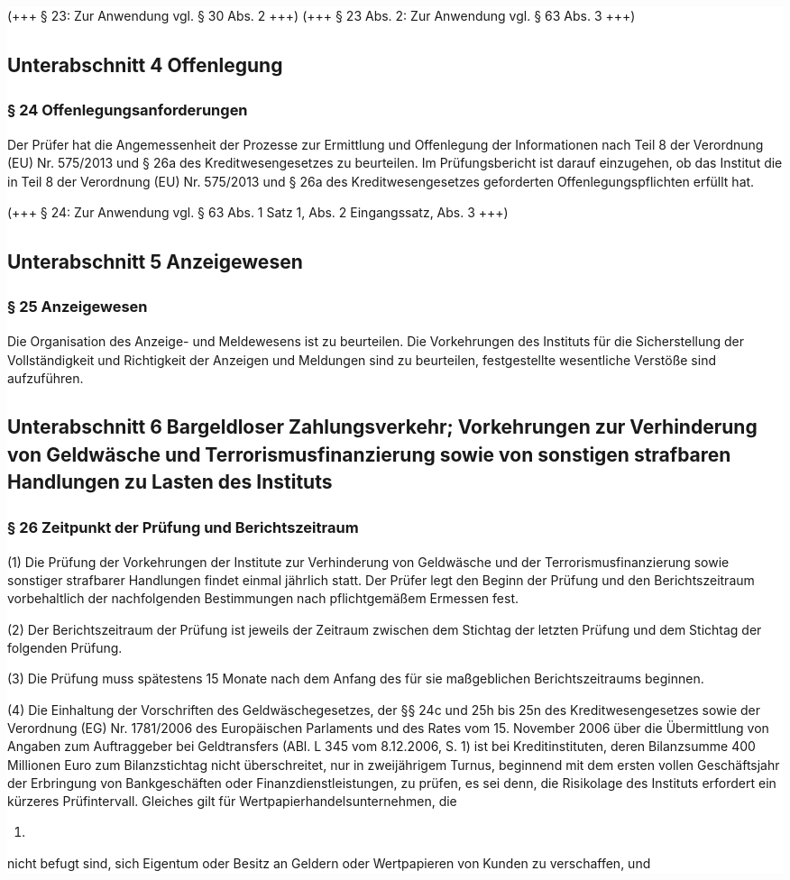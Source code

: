 (+++ § 23: Zur Anwendung vgl. § 30 Abs. 2 +++)
(+++ § 23 Abs. 2: Zur Anwendung vgl. § 63 Abs. 3 +++)

Unterabschnitt 4 Offenlegung
----------------------------

### 

### § 24 Offenlegungsanforderungen

Der Prüfer hat die Angemessenheit der Prozesse zur Ermittlung und Offenlegung der Informationen nach Teil 8 der Verordnung (EU) Nr. 575/2013 und § 26a des Kreditwesengesetzes zu beurteilen. Im Prüfungsbericht ist darauf einzugehen, ob das Institut die in Teil 8 der Verordnung (EU) Nr. 575/2013 und § 26a des Kreditwesengesetzes geforderten Offenlegungspflichten erfüllt hat.

(+++ § 24: Zur Anwendung vgl. § 63 Abs. 1 Satz 1, Abs. 2 Eingangssatz, Abs. 3 +++)

Unterabschnitt 5 Anzeigewesen
-----------------------------

### 

### § 25 Anzeigewesen

Die Organisation des Anzeige- und Meldewesens ist zu beurteilen. Die Vorkehrungen des Instituts für die Sicherstellung der Vollständigkeit und Richtigkeit der Anzeigen und Meldungen sind zu beurteilen, festgestellte wesentliche Verstöße sind aufzuführen.

Unterabschnitt 6 Bargeldloser Zahlungsverkehr; Vorkehrungen zur Verhinderung von Geldwäsche und Terrorismusfinanzierung sowie von sonstigen strafbaren Handlungen zu Lasten des Instituts
-----------------------------------------------------------------------------------------------------------------------------------------------------------------------------------------

### 

### § 26 Zeitpunkt der Prüfung und Berichtszeitraum

(1) Die Prüfung der Vorkehrungen der Institute zur Verhinderung von Geldwäsche und der Terrorismusfinanzierung sowie sonstiger strafbarer Handlungen findet einmal jährlich statt. Der Prüfer legt den Beginn der Prüfung und den Berichtszeitraum vorbehaltlich der nachfolgenden Bestimmungen nach pflichtgemäßem Ermessen fest.

(2) Der Berichtszeitraum der Prüfung ist jeweils der Zeitraum zwischen dem Stichtag der letzten Prüfung und dem Stichtag der folgenden Prüfung.

(3) Die Prüfung muss spätestens 15 Monate nach dem Anfang des für sie maßgeblichen Berichtszeitraums beginnen.

(4) Die Einhaltung der Vorschriften des Geldwäschegesetzes, der §§ 24c und 25h bis 25n des Kreditwesengesetzes sowie der Verordnung (EG) Nr. 1781/2006 des Europäischen Parlaments und des Rates vom 15. November 2006 über die Übermittlung von Angaben zum Auftraggeber bei Geldtransfers (ABl. L 345 vom 8.12.2006, S. 1) ist bei Kreditinstituten, deren Bilanzsumme 400 Millionen Euro zum Bilanzstichtag nicht überschreitet, nur in zweijährigem Turnus, beginnend mit dem ersten vollen Geschäftsjahr der Erbringung von Bankgeschäften oder Finanzdienstleistungen, zu prüfen, es sei denn, die Risikolage des Instituts erfordert ein kürzeres Prüfintervall. Gleiches gilt für Wertpapierhandelsunternehmen, die

1.  
nicht befugt sind, sich Eigentum oder Besitz an Geldern oder Wertpapieren von Kunden zu verschaffen, und
